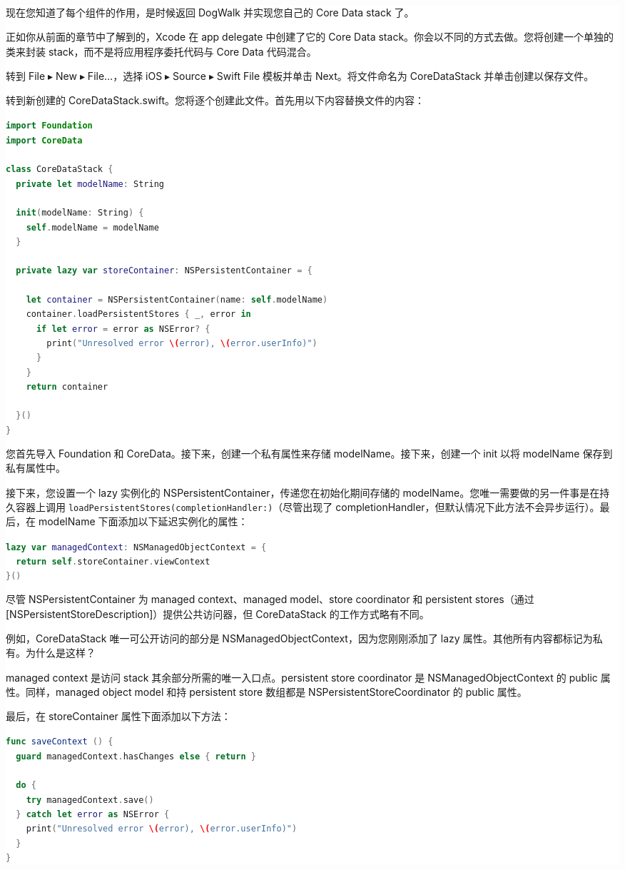 现在您知道了每个组件的作用，是时候返回 DogWalk 并实现您自己的 Core Data stack 了。

正如你从前面的章节中了解到的，Xcode 在 app delegate 中创建了它的 Core Data stack。你会以不同的方式去做。您将创建一个单独的类来封装 stack，而不是将应用程序委托代码与 Core Data 代码混合。

转到 File ▸ New ▸ File…，选择 iOS ▸ Source ▸ Swift File 模板并单击 Next。将文件命名为 CoreDataStack 并单击创建以保存文件。

转到新创建的 CoreDataStack.swift。您将逐个创建此文件。首先用以下内容替换文件的内容：

```swift
import Foundation
import CoreData

class CoreDataStack {
  private let modelName: String

  init(modelName: String) {
    self.modelName = modelName
  }

  private lazy var storeContainer: NSPersistentContainer = {

    let container = NSPersistentContainer(name: self.modelName)
    container.loadPersistentStores { _, error in
      if let error = error as NSError? {
        print("Unresolved error \(error), \(error.userInfo)")
      }
    }
    return container

  }()
}
```

您首先导入 Foundation 和 CoreData。接下来，创建一个私有属性来存储 modelName。接下来，创建一个 init 以将 modelName 保存到私有属性中。

接下来，您设置一个 lazy 实例化的 NSPersistentContainer，传递您在初始化期间存储的 modelName。您唯一需要做的另一件事是在持久容器上调用 `loadPersistentStores(completionHandler:)`（尽管出现了 completionHandler，但默认情况下此方法不会异步运行）。最后，在 modelName 下面添加以下延迟实例化的属性：

```swift
lazy var managedContext: NSManagedObjectContext = {
  return self.storeContainer.viewContext
}()
```

尽管 NSPersistentContainer 为 managed context、managed model、store coordinator 和  persistent stores（通过 [NSPersistentStoreDescription]）提供公共访问器，但 CoreDataStack 的工作方式略有不同。

例如，CoreDataStack 唯一可公开访问的部分是 NSManagedObjectContext，因为您刚刚添加了 lazy 属性。其他所有内容都标记为私有。为什么是这样？

managed context 是访问 stack 其余部分所需的唯一入口点。persistent store coordinator 是 NSManagedObjectContext 的 public 属性。同样，managed object model 和持 persistent store 数组都是 NSPersistentStoreCoordinator 的 public 属性。

最后，在 storeContainer 属性下面添加以下方法：

```swift
func saveContext () {
  guard managedContext.hasChanges else { return }

  do {
    try managedContext.save()
  } catch let error as NSError {
    print("Unresolved error \(error), \(error.userInfo)")
  }
}
```
